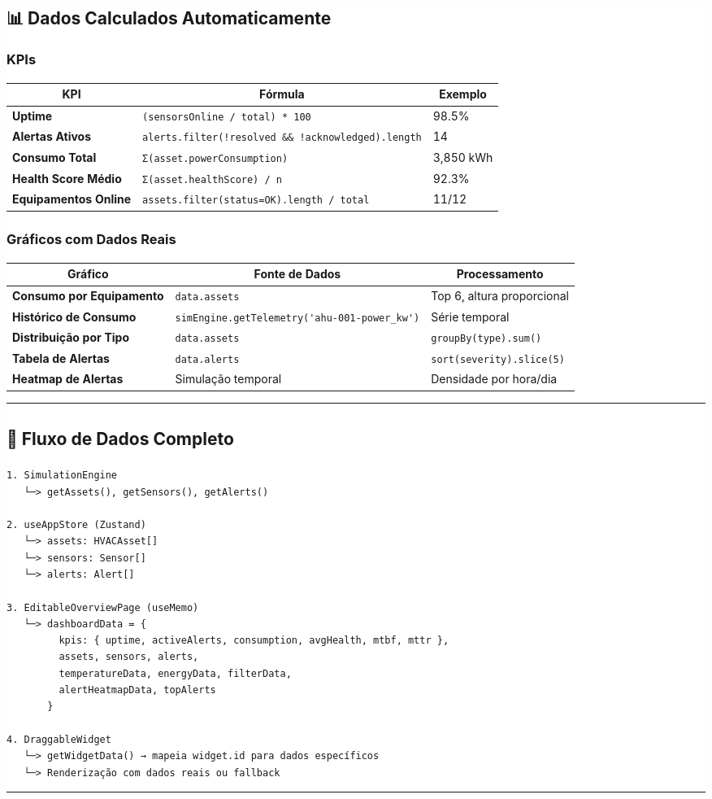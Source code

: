 
## 📊 Dados Calculados Automaticamente

### KPIs

| KPI | Fórmula | Exemplo |
|-----|---------|---------|
| **Uptime** | `(sensorsOnline / total) * 100` | 98.5% |
| **Alertas Ativos** | `alerts.filter(!resolved && !acknowledged).length` | 14 |
| **Consumo Total** | `Σ(asset.powerConsumption)` | 3,850 kWh |
| **Health Score Médio** | `Σ(asset.healthScore) / n` | 92.3% |
| **Equipamentos Online** | `assets.filter(status=OK).length / total` | 11/12 |

### Gráficos com Dados Reais

| Gráfico | Fonte de Dados | Processamento |
|---------|----------------|---------------|
| **Consumo por Equipamento** | `data.assets` | Top 6, altura proporcional |
| **Histórico de Consumo** | `simEngine.getTelemetry('ahu-001-power_kw')` | Série temporal |
| **Distribuição por Tipo** | `data.assets` | `groupBy(type).sum()` |
| **Tabela de Alertas** | `data.alerts` | `sort(severity).slice(5)` |
| **Heatmap de Alertas** | Simulação temporal | Densidade por hora/dia |

---

## 🔄 Fluxo de Dados Completo

```
1. SimulationEngine
   └─> getAssets(), getSensors(), getAlerts()

2. useAppStore (Zustand)
   └─> assets: HVACAsset[]
   └─> sensors: Sensor[]
   └─> alerts: Alert[]

3. EditableOverviewPage (useMemo)
   └─> dashboardData = {
         kpis: { uptime, activeAlerts, consumption, avgHealth, mtbf, mttr },
         assets, sensors, alerts,
         temperatureData, energyData, filterData,
         alertHeatmapData, topAlerts
       }

4. DraggableWidget
   └─> getWidgetData() → mapeia widget.id para dados específicos
   └─> Renderização com dados reais ou fallback
```

---